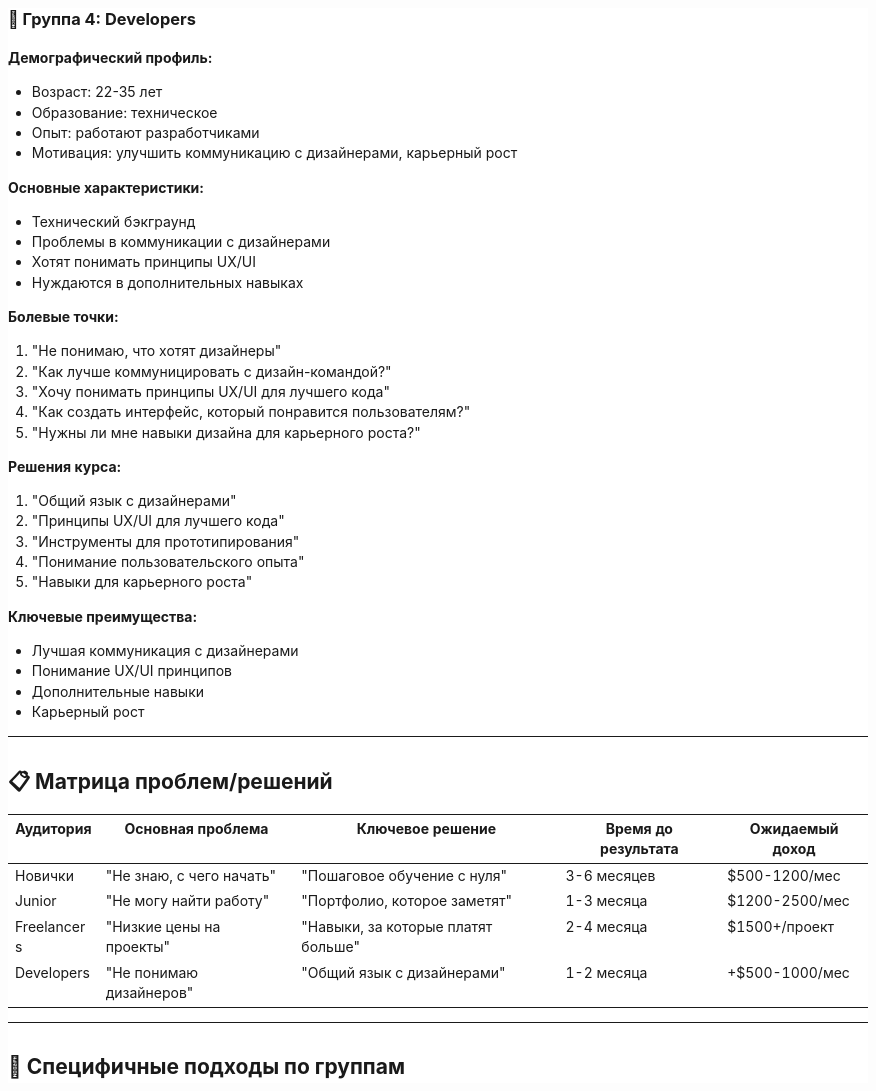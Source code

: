 
### 👥 Группа 4: Developers

**Демографический профиль:**
- Возраст: 22-35 лет
- Образование: техническое
- Опыт: работают разработчиками
- Мотивация: улучшить коммуникацию с дизайнерами, карьерный рост

**Основные характеристики:**
- Технический бэкграунд
- Проблемы в коммуникации с дизайнерами
- Хотят понимать принципы UX/UI
- Нуждаются в дополнительных навыках

**Болевые точки:**
1. "Не понимаю, что хотят дизайнеры"
2. "Как лучше коммуницировать с дизайн-командой?"
3. "Хочу понимать принципы UX/UI для лучшего кода"
4. "Как создать интерфейс, который понравится пользователям?"
5. "Нужны ли мне навыки дизайна для карьерного роста?"

**Решения курса:**
1. "Общий язык с дизайнерами"
2. "Принципы UX/UI для лучшего кода"
3. "Инструменты для прототипирования"
4. "Понимание пользовательского опыта"
5. "Навыки для карьерного роста"

**Ключевые преимущества:**
- Лучшая коммуникация с дизайнерами
- Понимание UX/UI принципов
- Дополнительные навыки
- Карьерный рост

---

## 📋 Матрица проблем/решений

| Аудитория | Основная проблема | Ключевое решение | Время до результата | Ожидаемый доход |
|-----------|-------------------|------------------|---------------------|-----------------|
| Новички | "Не знаю, с чего начать" | "Пошаговое обучение с нуля" | 3-6 месяцев | $500-1200/мес |
| Junior | "Не могу найти работу" | "Портфолио, которое заметят" | 1-3 месяца | $1200-2500/мес |
| Freelancers | "Низкие цены на проекты" | "Навыки, за которые платят больше" | 2-4 месяца | $1500+/проект |
| Developers | "Не понимаю дизайнеров" | "Общий язык с дизайнерами" | 1-2 месяца | +$500-1000/мес |

---

## 🎯 Специфичные подходы по группам
